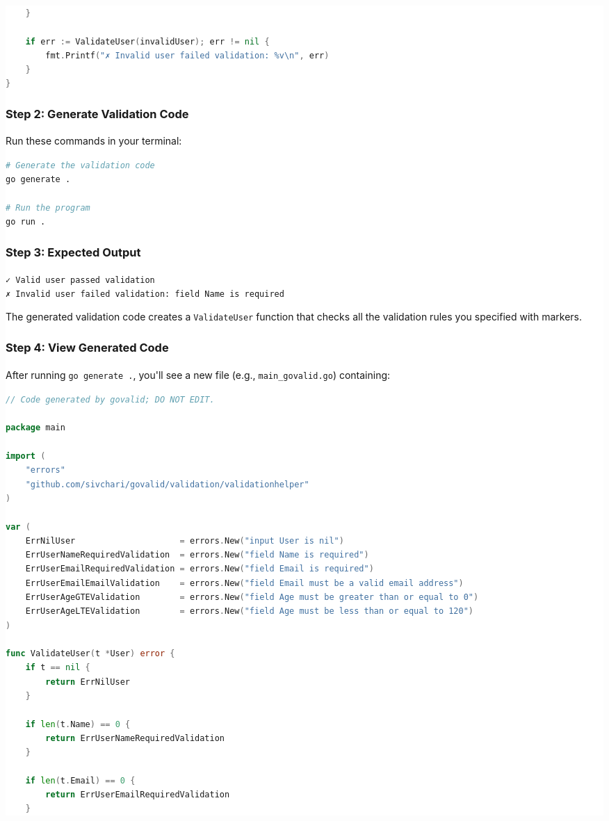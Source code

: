 ```go
	}
	
	if err := ValidateUser(invalidUser); err != nil {
		fmt.Printf("✗ Invalid user failed validation: %v\n", err)
	}
}
```

### Step 2: Generate Validation Code

Run these commands in your terminal:

```bash
# Generate the validation code
go generate .

# Run the program
go run .
```

### Step 3: Expected Output

```
✓ Valid user passed validation
✗ Invalid user failed validation: field Name is required
```

The generated validation code creates a `ValidateUser` function that checks all the validation rules you specified with markers.

### Step 4: View Generated Code

After running `go generate .`, you'll see a new file (e.g., `main_govalid.go`) containing:

```go
// Code generated by govalid; DO NOT EDIT.

package main

import (
	"errors"
	"github.com/sivchari/govalid/validation/validationhelper"
)

var (
	ErrNilUser                     = errors.New("input User is nil")
	ErrUserNameRequiredValidation  = errors.New("field Name is required")
	ErrUserEmailRequiredValidation = errors.New("field Email is required")
	ErrUserEmailEmailValidation    = errors.New("field Email must be a valid email address")
	ErrUserAgeGTEValidation        = errors.New("field Age must be greater than or equal to 0")
	ErrUserAgeLTEValidation        = errors.New("field Age must be less than or equal to 120")
)

func ValidateUser(t *User) error {
	if t == nil {
		return ErrNilUser
	}

	if len(t.Name) == 0 {
		return ErrUserNameRequiredValidation
	}

	if len(t.Email) == 0 {
		return ErrUserEmailRequiredValidation
	}

```